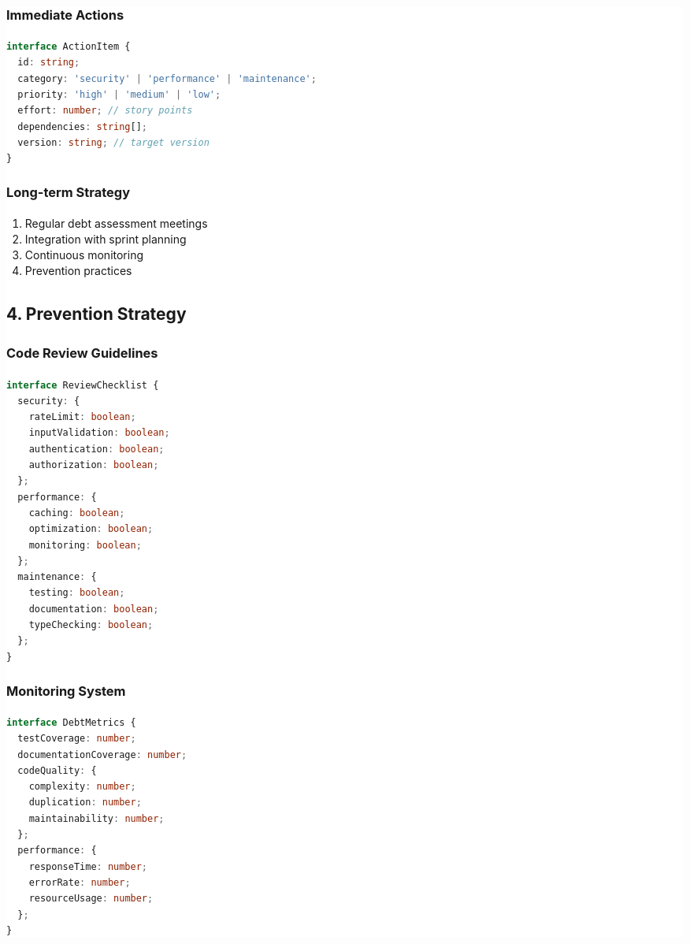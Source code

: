 ### Immediate Actions
```typescript
interface ActionItem {
  id: string;
  category: 'security' | 'performance' | 'maintenance';
  priority: 'high' | 'medium' | 'low';
  effort: number; // story points
  dependencies: string[];
  version: string; // target version
}
```

### Long-term Strategy
1. Regular debt assessment meetings
2. Integration with sprint planning
3. Continuous monitoring
4. Prevention practices

## 4. Prevention Strategy

### Code Review Guidelines
```typescript
interface ReviewChecklist {
  security: {
    rateLimit: boolean;
    inputValidation: boolean;
    authentication: boolean;
    authorization: boolean;
  };
  performance: {
    caching: boolean;
    optimization: boolean;
    monitoring: boolean;
  };
  maintenance: {
    testing: boolean;
    documentation: boolean;
    typeChecking: boolean;
  };
}
```

### Monitoring System
```typescript
interface DebtMetrics {
  testCoverage: number;
  documentationCoverage: number;
  codeQuality: {
    complexity: number;
    duplication: number;
    maintainability: number;
  };
  performance: {
    responseTime: number;
    errorRate: number;
    resourceUsage: number;
  };
}
```
